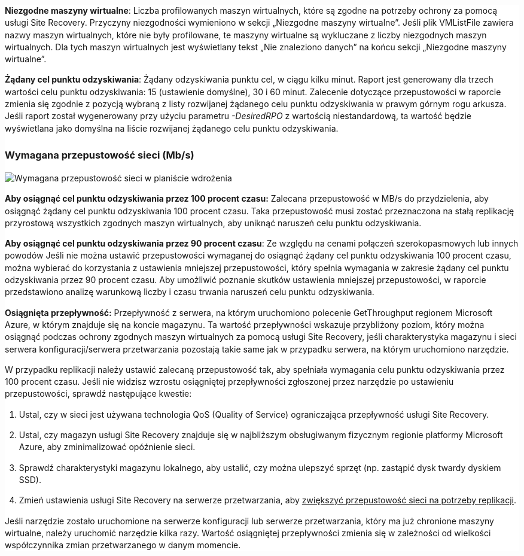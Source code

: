 **Niezgodne maszyny wirtualne**: Liczba profilowanych maszyn wirtualnych, które są zgodne na potrzeby ochrony za pomocą usługi Site Recovery. Przyczyny niezgodności wymieniono w sekcji „Niezgodne maszyny wirtualne”. Jeśli plik VMListFile zawiera nazwy maszyn wirtualnych, które nie były profilowane, te maszyny wirtualne są wykluczane z liczby niezgodnych maszyn wirtualnych. Dla tych maszyn wirtualnych jest wyświetlany tekst „Nie znaleziono danych” na końcu sekcji „Niezgodne maszyny wirtualne”.

**Żądany cel punktu odzyskiwania**: Żądany odzyskiwania punktu cel, w ciągu kilku minut. Raport jest generowany dla trzech wartości celu punktu odzyskiwania: 15 (ustawienie domyślne), 30 i 60 minut. Zalecenie dotyczące przepustowości w raporcie zmienia się zgodnie z pozycją wybraną z listy rozwijanej żądanego celu punktu odzyskiwania w prawym górnym rogu arkusza. Jeśli raport został wygenerowany przy użyciu parametru *-DesiredRPO* z wartością niestandardową, ta wartość będzie wyświetlana jako domyślna na liście rozwijanej żądanego celu punktu odzyskiwania.

### <a name="required-network-bandwidth-mbps"></a>Wymagana przepustowość sieci (Mb/s)

![Wymagana przepustowość sieci w planiście wdrożenia](media/site-recovery-vmware-deployment-planner-analyze-report/required-network-bandwidth-v2a.png)

**Aby osiągnąć cel punktu odzyskiwania przez 100 procent czasu:** Zalecana przepustowość w MB/s do przydzielenia, aby osiągnąć żądany cel punktu odzyskiwania 100 procent czasu. Taka przepustowość musi zostać przeznaczona na stałą replikację przyrostową wszystkich zgodnych maszyn wirtualnych, aby uniknąć naruszeń celu punktu odzyskiwania.

**Aby osiągnąć cel punktu odzyskiwania przez 90 procent czasu**: Ze względu na cenami połączeń szerokopasmowych lub innych powodów Jeśli nie można ustawić przepustowości wymaganej do osiągnąć żądany cel punktu odzyskiwania 100 procent czasu, można wybierać do korzystania z ustawienia mniejszej przepustowości, który spełnia wymagania w zakresie żądany cel punktu odzyskiwania przez 90 procent czasu. Aby umożliwić poznanie skutków ustawienia mniejszej przepustowości, w raporcie przedstawiono analizę warunkową liczby i czasu trwania naruszeń celu punktu odzyskiwania.

**Osiągnięta przepływność:** Przepływność z serwera, na którym uruchomiono polecenie GetThroughput regionem Microsoft Azure, w którym znajduje się na koncie magazynu. Ta wartość przepływności wskazuje przybliżony poziom, który można osiągnąć podczas ochrony zgodnych maszyn wirtualnych za pomocą usługi Site Recovery, jeśli charakterystyka magazynu i sieci serwera konfiguracji/serwera przetwarzania pozostają takie same jak w przypadku serwera, na którym uruchomiono narzędzie.

W przypadku replikacji należy ustawić zalecaną przepustowość tak, aby spełniała wymagania celu punktu odzyskiwania przez 100 procent czasu. Jeśli nie widzisz wzrostu osiągniętej przepływności zgłoszonej przez narzędzie po ustawieniu przepustowości, sprawdź następujące kwestie:

1. Ustal, czy w sieci jest używana technologia QoS (Quality of Service) ograniczająca przepływność usługi Site Recovery.

2. Ustal, czy magazyn usługi Site Recovery znajduje się w najbliższym obsługiwanym fizycznym regionie platformy Microsoft Azure, aby zminimalizować opóźnienie sieci.

3. Sprawdź charakterystyki magazynu lokalnego, aby ustalić, czy można ulepszyć sprzęt (np. zastąpić dysk twardy dyskiem SSD).

4. Zmień ustawienia usługi Site Recovery na serwerze przetwarzania, aby [zwiększyć przepustowość sieci na potrzeby replikacji](./site-recovery-plan-capacity-vmware.md#control-network-bandwidth).

Jeśli narzędzie zostało uruchomione na serwerze konfiguracji lub serwerze przetwarzania, który ma już chronione maszyny wirtualne, należy uruchomić narzędzie kilka razy. Wartość osiągniętej przepływności zmienia się w zależności od wielkości współczynnika zmian przetwarzanego w danym momencie.

